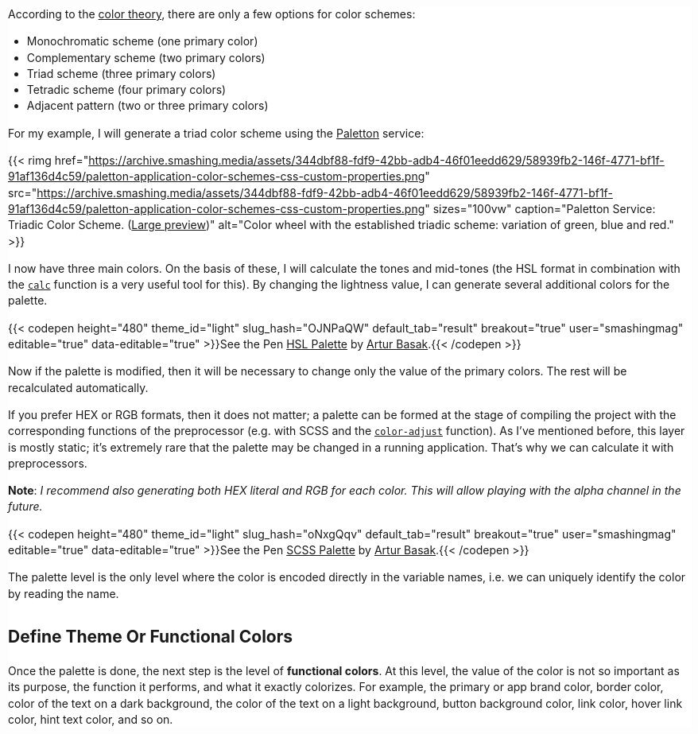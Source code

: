 According to the [color theory](https://www.w3.org/wiki/Colour_theory), there are only a few options for color schemes:

- Monochromatic scheme (one primary color)
- Complementary scheme (two primary colors)
- Triad scheme (three primary colors)
- Tetradic scheme (four primary colors)
- Adjacent pattern (two or three primary colors)

For my example, I will generate a triad color scheme using the [Paletton](https://paletton.com/#uid=3000u0kllllaFw0g0qFqFg0w0aF) service:

{{< rimg href="https://archive.smashing.media/assets/344dbf88-fdf9-42bb-adb4-46f01eedd629/58939fb2-146f-4771-bf1f-91af136d4c59/paletton-application-color-schemes-css-custom-properties.png" src="https://archive.smashing.media/assets/344dbf88-fdf9-42bb-adb4-46f01eedd629/58939fb2-146f-4771-bf1f-91af136d4c59/paletton-application-color-schemes-css-custom-properties.png" sizes="100vw" caption="Paletton Service: Triadic Color Scheme. (<a href='https://archive.smashing.media/assets/344dbf88-fdf9-42bb-adb4-46f01eedd629/58939fb2-146f-4771-bf1f-91af136d4c59/paletton-application-color-schemes-css-custom-properties.png'>Large preview</a>)" alt="Color wheel with the established triadic scheme: variation of green, blue and red." >}}

I now have three main colors. On the basis of these, I will calculate the tones and mid-tones (the HSL format in combination with the [`calc`](https://developer.mozilla.org/en-US/docs/Web/CSS/calc) function is a very useful tool for this). By changing the lightness value, I can generate several additional colors for the palette.

{{< codepen height="480" theme_id="light" slug_hash="OJNPaQW" default_tab="result" breakout="true" user="smashingmag" editable="true" data-editable="true" >}}See the Pen [HSL Palette](https://codepen.io/smashingmag/pen/OJNPaQW) by <a href="https://codepen.io/arturbasak">Artur Basak</a>.{{< /codepen >}}

Now if the palette is modified, then it will be necessary to change only the value of the primary colors. The rest will be recalculated automatically.

If you prefer HEX or RGB formats, then it does not matter; a palette can be formed at the stage of compiling the project with the corresponding functions of the preprocessor (e.g. with SCSS and the [`color-adjust`](https://sass-lang.com/documentation/modules/color#adjust) function). As I’ve mentioned before, this layer is mostly static; it’s extremely rare that the palette may be changed in a running application. That’s why we can calculate it with preprocessors.

**Note**: *I recommend also generating both HEX literal and RGB for each color. This will allow playing with the alpha channel in the future.*

{{< codepen height="480" theme_id="light" slug_hash="oNxgQqv" default_tab="result" breakout="true" user="smashingmag" editable="true" data-editable="true" >}}See the Pen [SCSS Palette](https://codepen.io/smashingmag/pen/oNxgQqv) by <a href="https://codepen.io/arturbasak">Artur Basak</a>.{{< /codepen >}}

The palette level is the only level where the color is encoded directly in the variable names, i.e. we can uniquely identify the color by reading the name.

## Define Theme Or Functional Colors

Once the palette is done, the next step is the level of **functional colors**. At this level, the value of the color is not so important as its purpose, the function it performs, and what it exactly colorizes. For example, the primary or app brand color, border color, color of the text on a dark background, the color of the text on a light background, button background color, link color, hover link color, hint text color, and so on.
